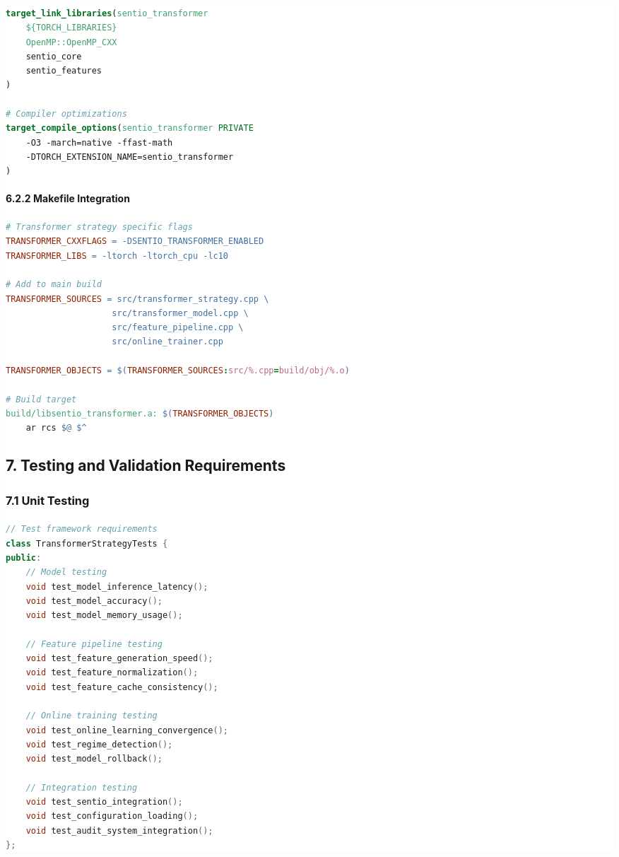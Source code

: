 ```cmake
target_link_libraries(sentio_transformer
    ${TORCH_LIBRARIES}
    OpenMP::OpenMP_CXX
    sentio_core
    sentio_features
)

# Compiler optimizations
target_compile_options(sentio_transformer PRIVATE
    -O3 -march=native -ffast-math
    -DTORCH_EXTENSION_NAME=sentio_transformer
)
```

#### 6.2.2 Makefile Integration
```makefile
# Transformer strategy specific flags
TRANSFORMER_CXXFLAGS = -DSENTIO_TRANSFORMER_ENABLED
TRANSFORMER_LIBS = -ltorch -ltorch_cpu -lc10

# Add to main build
TRANSFORMER_SOURCES = src/transformer_strategy.cpp \
                     src/transformer_model.cpp \
                     src/feature_pipeline.cpp \
                     src/online_trainer.cpp

TRANSFORMER_OBJECTS = $(TRANSFORMER_SOURCES:src/%.cpp=build/obj/%.o)

# Build target
build/libsentio_transformer.a: $(TRANSFORMER_OBJECTS)
	ar rcs $@ $^
```

## 7. Testing and Validation Requirements

### 7.1 Unit Testing
```cpp
// Test framework requirements
class TransformerStrategyTests {
public:
    // Model testing
    void test_model_inference_latency();
    void test_model_accuracy();
    void test_model_memory_usage();
    
    // Feature pipeline testing
    void test_feature_generation_speed();
    void test_feature_normalization();
    void test_feature_cache_consistency();
    
    // Online training testing
    void test_online_learning_convergence();
    void test_regime_detection();
    void test_model_rollback();
    
    // Integration testing
    void test_sentio_integration();
    void test_configuration_loading();
    void test_audit_system_integration();
};
```
